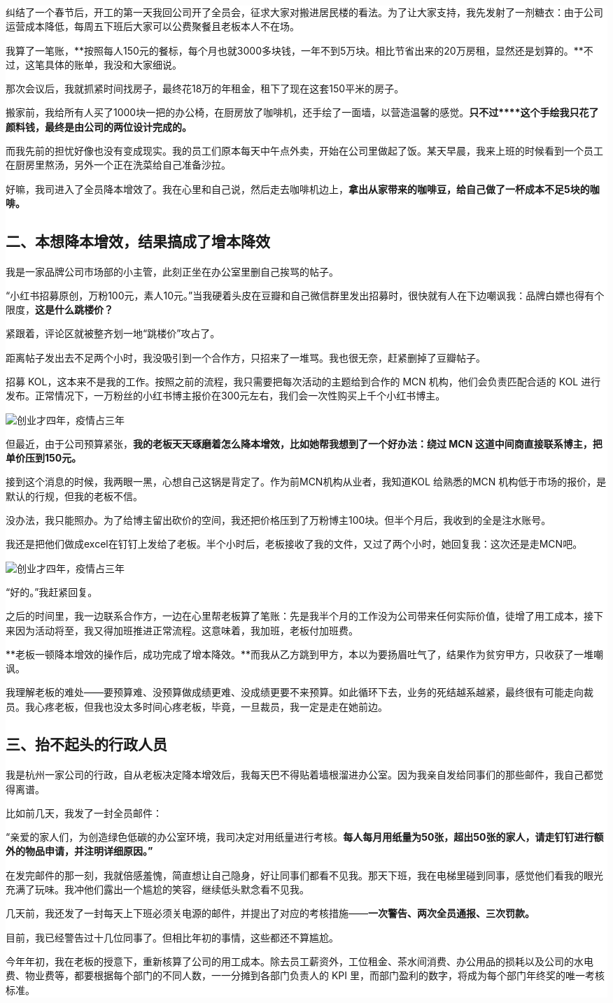 纠结了一个春节后，开工的第一天我回公司开了全员会，征求大家对搬进居民楼的看法。为了让大家支持，我先发射了一剂糖衣：由于公司运营成本降低，每周五下班后大家可以公费聚餐且老板本人不在场。

我算了一笔账，**按照每人150元的餐标，每个月也就3000多块钱，一年不到5万块。相比节省出来的20万房租，显然还是划算的。**不过，这笔具体的账单，我没和大家细说。

那次会议后，我就抓紧时间找房子，最终花18万的年租金，租下了现在这套150平米的房子。

搬家前，我给所有人买了1000块一把的办公椅，在厨房放了咖啡机，还手绘了一面墙，以营造温馨的感觉。**只不过****这个手绘我只花了颜料钱，最终是由公司的两位设计完成的。**

而我先前的担忧好像也没有变成现实。我的员工们原本每天中午点外卖，开始在公司里做起了饭。某天早晨，我来上班的时候看到一个员工在厨房里熬汤，另外一个正在洗菜给自己准备沙拉。

好嘛，我司进入了全员降本增效了。我在心里和自己说，然后走去咖啡机边上，**拿出从家带来的咖啡豆，给自己做了一杯成本不足5块的咖啡。**

## 二、本想降本增效，结果搞成了增本降效

我是一家品牌公司市场部的小主管，此刻正坐在办公室里删自己挨骂的帖子。

“小红书招募原创，万粉100元，素人10元。”当我硬着头皮在豆瓣和自己微信群里发出招募时，很快就有人在下边嘲讽我：品牌白嫖也得有个限度，**这是什么跳楼价？**

紧跟着，评论区就被整齐划一地“跳楼价”攻占了。

距离帖子发出去不足两个小时，我没吸引到一个合作方，只招来了一堆骂。我也很无奈，赶紧删掉了豆瓣帖子。

招募 KOL，这本来不是我的工作。按照之前的流程，我只需要把每次活动的主题给到合作的 MCN 机构，他们会负责匹配合适的 KOL 进行发布。正常情况下，一万粉丝的小红书博主报价在300元左右，我们会一次性购买上千个小红书博主。

![创业才四年，疫情占三年](https://image.woshipm.com/wp-files/2022/04/ahGtyQeQRaj44wnJvfpb.png)

但最近，由于公司预算紧张，**我的老板天天琢磨着怎么降本增效，比如她帮我想到了一个好办法：绕过 MCN 这道中间商直接联系博主，把单价压到150元。**

接到这个消息的时候，我两眼一黑，心想自己这锅是背定了。作为前MCN机构从业者，我知道KOL 给熟悉的MCN 机构低于市场的报价，是默认的行规，但我的老板不信。

没办法，我只能照办。为了给博主留出砍价的空间，我还把价格压到了万粉博主100块。但半个月后，我收到的全是注水账号。

我还是把他们做成excel在钉钉上发给了老板。半个小时后，老板接收了我的文件，又过了两个小时，她回复我：这次还是走MCN吧。

![创业才四年，疫情占三年](https://image.woshipm.com/wp-files/2022/04/Cy8BSZaSQynFoVOXniHO.png)

“好的。”我赶紧回复。

之后的时间里，我一边联系合作方，一边在心里帮老板算了笔账：先是我半个月的工作没为公司带来任何实际价值，徒增了用工成本，接下来因为活动将至，我又得加班推进正常流程。这意味着，我加班，老板付加班费。

**老板一顿降本增效的操作后，成功完成了增本降效。**而我从乙方跳到甲方，本以为要扬眉吐气了，结果作为贫穷甲方，只收获了一堆嘲讽。

我理解老板的难处——要预算难、没预算做成绩更难、没成绩更要不来预算。如此循环下去，业务的死结越系越紧，最终很有可能走向裁员。我心疼老板，但我也没太多时间心疼老板，毕竟，一旦裁员，我一定是走在她前边。

## 三、抬不起头的行政人员

我是杭州一家公司的行政，自从老板决定降本增效后，我每天巴不得贴着墙根溜进办公室。因为我亲自发给同事们的那些邮件，我自己都觉得离谱。

比如前几天，我发了一封全员邮件：

“亲爱的家人们，为创造绿色低碳的办公室环境，我司决定对用纸量进行考核。**每人每月用纸量为50张，超出50张的家人，请走钉钉进行额外的物品申请，并注明详细原因。”**

在发完邮件的那一刻，我就倍感羞愧，简直想让自己隐身，好让同事们都看不见我。那天下班，我在电梯里碰到同事，感觉他们看我的眼光充满了玩味。我冲他们露出一个尴尬的笑容，继续低头默念看不见我。

几天前，我还发了一封每天上下班必须关电源的邮件，并提出了对应的考核措施——**一次警告、两次全员通报、三次罚款。**

目前，我已经警告过十几位同事了。但相比年初的事情，这些都还不算尴尬。

今年年初，我在老板的授意下，重新核算了公司的用工成本。除去员工薪资外，工位租金、茶水间消费、办公用品的损耗以及公司的水电费、物业费等，都要根据每个部门的不同人数，一一分摊到各部门负责人的 KPI 里，而部门盈利的数字，将成为每个部门年终奖的唯一考核标准。
